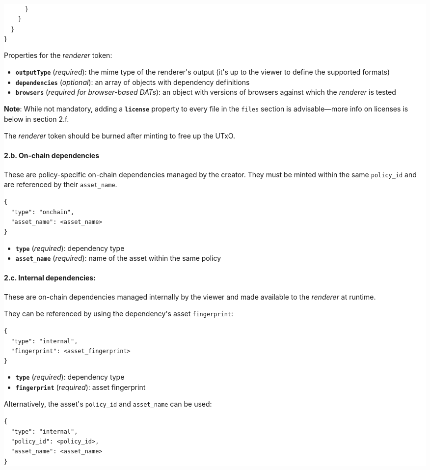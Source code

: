 ```diff
      }
    }
  }
}
```

Properties for the _renderer_ token:

- **`outputType`** (_required_): the mime type of the renderer's output (it's up to the viewer to define the supported formats)
- **`dependencies`** (_optional_): an array of objects with dependency definitions
- **`browsers`** (_required for browser-based DATs_): an object with versions of browsers against which the _renderer_ is tested

**Note**: While not mandatory, adding a **`license`** property to every file in the `files` section is advisable—more info on licenses is below in section 2.f.

The _renderer_ token should be burned after minting to free up the UTxO.

#### **2.b.** On-chain dependencies

These are policy-specific on-chain dependencies managed by the creator. They must be minted within the same `policy_id` and are referenced by their `asset_name`.

```
{
  "type": "onchain",
  "asset_name": <asset_name>
}
```

- **`type`** (_required_): dependency type
- **`asset_name`** (_required_): name of the asset within the same policy

#### **2.c.** Internal dependencies:

These are on-chain dependencies managed internally by the viewer and made available to the _renderer_ at runtime.

They can be referenced by using the dependency's asset `fingerprint`:

```
{
  "type": "internal",
  "fingerprint": <asset_fingerprint>
}
```

- **`type`** (_required_): dependency type
- **`fingerprint`** (_required_): asset fingerprint

Alternatively, the asset's `policy_id` and `asset_name` can be used:

```
{
  "type": "internal",
  "policy_id": <policy_id>,
  "asset_name": <asset_name>
}
```
